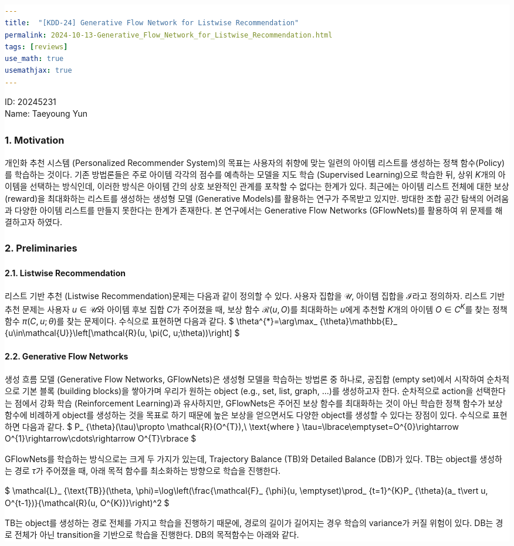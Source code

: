 ```yaml
---
title:  "[KDD-24] Generative Flow Network for Listwise Recommendation"
permalink: 2024-10-13-Generative_Flow_Network_for_Listwise_Recommendation.html
tags: [reviews]
use_math: true
usemathjax: true
---
```




ID: 20245231\
Name: Taeyoung Yun

### 1. Motivation
개인화 추천 시스템 (Personalized Recommender System)의 목표는 사용자의 취향에 맞는 일련의 아이템 리스트를 생성하는 정책 함수(Policy)를 학습하는 것이다. 기존 방법론들은 주로 아이템 각각의 점수를 예측하는 모델을 지도 학습 (Supervised Learning)으로 학습한 뒤, 상위 $K$개의 아이템을 선택하는 방식인데, 이러한 방식은 아이템 간의 상호 보완적인 관계를 포착할 수 없다는 한계가 있다. 최근에는 아이템 리스트 전체에 대한 보상(reward)을 최대화하는 리스트를 생성하는 생성형 모델 (Generative Models)를 활용하는 연구가 주목받고 있지만. 방대한 조합 공간 탐색의 어려움과 다양한 아이템 리스트를 만들지 못한다는 한계가 존재한다. 본 연구에서는 Generative Flow Networks (GFlowNets)를 활용하여 위 문제를 해결하고자 하였다.

### 2. Preliminaries
#### 2.1. Listwise Recommendation
리스트 기반 추천 (Listwise Recommendation)문제는 다음과 같이 정의할 수 있다.
사용자 집합을 $\mathcal{U}$, 아이템 집합을 $\mathcal{I}$라고 정의하자. 리스트 기반 추천 문제는 사용자 $u\in\mathcal{U}$와 아이템 후보 집합 $C$가 주어졌을 때, 보상 함수 $\mathcal{R}(u, O)$를 최대화하는 $u$에게 추천할 $K$개의 아이템 $O\in C^{K}$를 찾는 정책 함수 $\pi(C,u;\theta)$를 찾는 문제이다. 수식으로 표현하면 다음과 같다.
$
\theta^{*}=\arg\max_ {\theta}\mathbb{E}_ {u\in\mathcal{U}}\left[\mathcal{R}(u, \pi(C, u;\theta))\right]
$

#### 2.2. Generative Flow Networks
생성 흐름 모델 (Generative Flow Networks, GFlowNets)은 생성형 모델을 학습하는 방법론 중 하나로, 공집합 (empty set)에서 시작하여 순차적으로 기본 블록 (building blocks)을 쌓아가며 우리가 원하는 object (e.g., set, list, graph, ...)를 생성하고자 한다. 순차적으로 action을 선택한다는 점에서 강화 학습 (Reinforcement Learning)과 유사하지만, GFlowNets은 주어진 보상 함수를 최대화하는 것이 아닌 학습한 정책 함수가 보상 함수에 비례하게 object를 생성하는 것을 목표로 하기 때문에 높은 보상을 얻으면서도 다양한 object를 생성할 수 있다는 장점이 있다. 수식으로 표현하면 다음과 같다.
$
P_ {\theta}(\tau)\propto \mathcal{R}(O^{T}),\\
\text{where } \tau=\lbrace\emptyset=O^{0}\rightarrow O^{1}\rightarrow\cdots\rightarrow O^{T}\rbrace
$

GFlowNets를 학습하는 방식으로는 크게 두 가지가 있는데, Trajectory Balance (TB)와 Detailed Balance (DB)가 있다. TB는 object를 생성하는 경로 $\tau$가 주어졌을 때, 아래 목적 함수를 최소화하는 방향으로 학습을 진행한다.

$
\mathcal{L}_ {\text{TB}}(\theta, \phi)=\log\left(\frac{\mathcal{F}_ {\phi}(u, \emptyset)\prod_ {t=1}^{K}P_ {\theta}(a_ t\vert u, O^{t-1})}{\mathcal{R}(u, O^{K})}\right)^2
$

TB는 object를 생성하는 경로 전체를 가지고 학습을 진행하기 때문에, 경로의 길이가 길어지는 경우 학습의 variance가 커질 위험이 있다. DB는 경로 전체가 아닌 transition을 기반으로 학습을 진행한다. DB의 목적함수는 아래와 같다.
